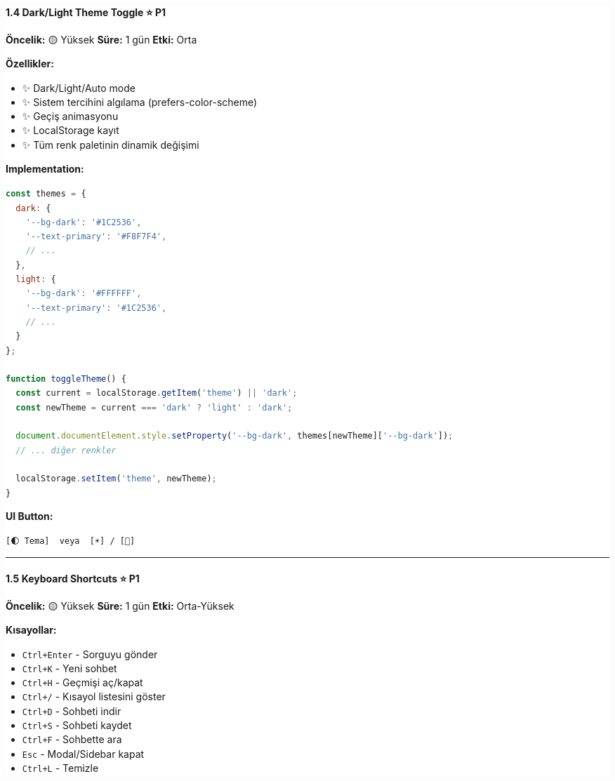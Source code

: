 #### 1.4 Dark/Light Theme Toggle ⭐ P1
**Öncelik:** 🟡 Yüksek
**Süre:** 1 gün
**Etki:** Orta

**Özellikler:**
- ✨ Dark/Light/Auto mode
- ✨ Sistem tercihini algılama (prefers-color-scheme)
- ✨ Geçiş animasyonu
- ✨ LocalStorage kayıt
- ✨ Tüm renk paletinin dinamik değişimi

**Implementation:**
```javascript
const themes = {
  dark: {
    '--bg-dark': '#1C2536',
    '--text-primary': '#F8F7F4',
    // ...
  },
  light: {
    '--bg-dark': '#FFFFFF',
    '--text-primary': '#1C2536',
    // ...
  }
};

function toggleTheme() {
  const current = localStorage.getItem('theme') || 'dark';
  const newTheme = current === 'dark' ? 'light' : 'dark';

  document.documentElement.style.setProperty('--bg-dark', themes[newTheme]['--bg-dark']);
  // ... diğer renkler

  localStorage.setItem('theme', newTheme);
}
```

**UI Button:**
```
[🌓 Tema]  veya  [☀️] / [🌙]
```

---

#### 1.5 Keyboard Shortcuts ⭐ P1
**Öncelik:** 🟡 Yüksek
**Süre:** 1 gün
**Etki:** Orta-Yüksek

**Kısayollar:**
- `Ctrl+Enter` - Sorguyu gönder
- `Ctrl+K` - Yeni sohbet
- `Ctrl+H` - Geçmişi aç/kapat
- `Ctrl+/` - Kısayol listesini göster
- `Ctrl+D` - Sohbeti indir
- `Ctrl+S` - Sohbeti kaydet
- `Ctrl+F` - Sohbette ara
- `Esc` - Modal/Sidebar kapat
- `Ctrl+L` - Temizle
